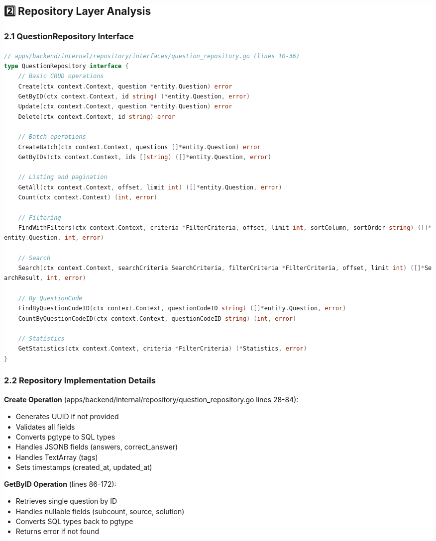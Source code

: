 ## 2️⃣ Repository Layer Analysis

### 2.1 QuestionRepository Interface

```go
// apps/backend/internal/repository/interfaces/question_repository.go (lines 10-36)
type QuestionRepository interface {
    // Basic CRUD operations
    Create(ctx context.Context, question *entity.Question) error
    GetByID(ctx context.Context, id string) (*entity.Question, error)
    Update(ctx context.Context, question *entity.Question) error
    Delete(ctx context.Context, id string) error

    // Batch operations
    CreateBatch(ctx context.Context, questions []*entity.Question) error
    GetByIDs(ctx context.Context, ids []string) ([]*entity.Question, error)

    // Listing and pagination
    GetAll(ctx context.Context, offset, limit int) ([]*entity.Question, error)
    Count(ctx context.Context) (int, error)

    // Filtering
    FindWithFilters(ctx context.Context, criteria *FilterCriteria, offset, limit int, sortColumn, sortOrder string) ([]*entity.Question, int, error)

    // Search
    Search(ctx context.Context, searchCriteria SearchCriteria, filterCriteria *FilterCriteria, offset, limit int) ([]*SearchResult, int, error)

    // By QuestionCode
    FindByQuestionCodeID(ctx context.Context, questionCodeID string) ([]*entity.Question, error)
    CountByQuestionCodeID(ctx context.Context, questionCodeID string) (int, error)

    // Statistics
    GetStatistics(ctx context.Context, criteria *FilterCriteria) (*Statistics, error)
}
```

### 2.2 Repository Implementation Details

**Create Operation** (apps/backend/internal/repository/question_repository.go lines 28-84):
- Generates UUID if not provided
- Validates all fields
- Converts pgtype to SQL types
- Handles JSONB fields (answers, correct_answer)
- Handles TextArray (tags)
- Sets timestamps (created_at, updated_at)

**GetByID Operation** (lines 86-172):
- Retrieves single question by ID
- Handles nullable fields (subcount, source, solution)
- Converts SQL types back to pgtype
- Returns error if not found
